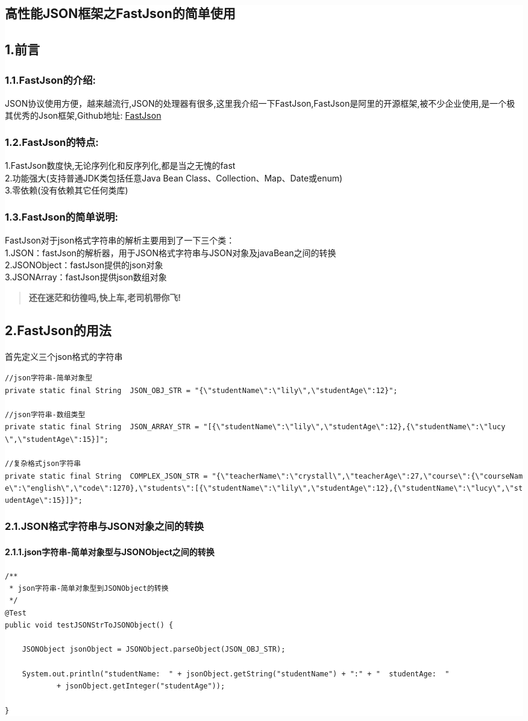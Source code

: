 ## 高性能JSON框架之FastJson的简单使用 ##

## 1.前言 ##

### 1.1.FastJson的介绍: ###
JSON协议使用方便，越来越流行,JSON的处理器有很多,这里我介绍一下FastJson,FastJson是阿里的开源框架,被不少企业使用,是一个极其优秀的Json框架,Github地址: [FastJson](https://github.com/alibaba/fastjson)
 
### 1.2.FastJson的特点: ###
1.FastJson数度快,无论序列化和反序列化,都是当之无愧的fast  
2.功能强大(支持普通JDK类包括任意Java Bean Class、Collection、Map、Date或enum)  
3.零依赖(没有依赖其它任何类库)  

### 1.3.FastJson的简单说明: ###
FastJson对于json格式字符串的解析主要用到了一下三个类：  
1.JSON：fastJson的解析器，用于JSON格式字符串与JSON对象及javaBean之间的转换  
2.JSONObject：fastJson提供的json对象    
3.JSONArray：fastJson提供json数组对象  

>**还在迷茫和彷徨吗,快上车,老司机带你飞!**

## 2.FastJson的用法 ##
首先定义三个json格式的字符串  

	//json字符串-简单对象型
	private static final String  JSON_OBJ_STR = "{\"studentName\":\"lily\",\"studentAge\":12}";

	//json字符串-数组类型
	private static final String  JSON_ARRAY_STR = "[{\"studentName\":\"lily\",\"studentAge\":12},{\"studentName\":\"lucy\",\"studentAge\":15}]";

	//复杂格式json字符串
	private static final String  COMPLEX_JSON_STR = "{\"teacherName\":\"crystall\",\"teacherAge\":27,\"course\":{\"courseName\":\"english\",\"code\":1270},\"students\":[{\"studentName\":\"lily\",\"studentAge\":12},{\"studentName\":\"lucy\",\"studentAge\":15}]}";

### 2.1.JSON格式字符串与JSON对象之间的转换 ###
#### 2.1.1.json字符串-简单对象型与JSONObject之间的转换 ####
    
    /**
     * json字符串-简单对象型到JSONObject的转换
     */
    @Test
    public void testJSONStrToJSONObject() {

        JSONObject jsonObject = JSONObject.parseObject(JSON_OBJ_STR);

        System.out.println("studentName:  " + jsonObject.getString("studentName") + ":" + "  studentAge:  "
                + jsonObject.getInteger("studentAge"));

    }

